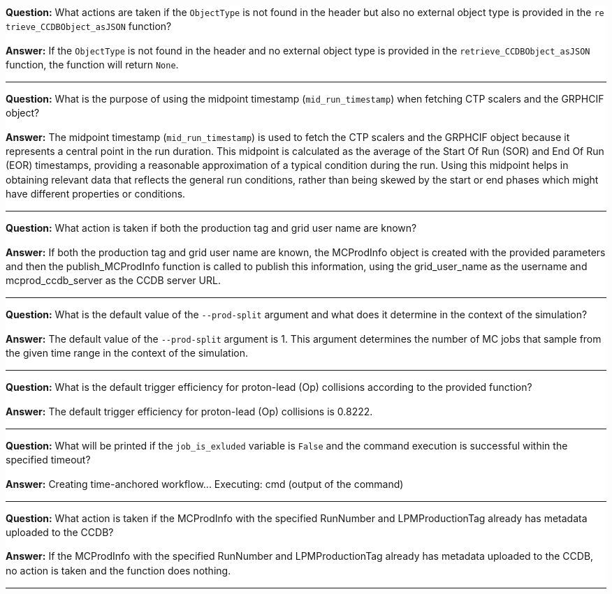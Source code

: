 **Question:** What actions are taken if the `ObjectType` is not found in the header but also no external object type is provided in the `retrieve_CCDBObject_asJSON` function?

**Answer:** If the `ObjectType` is not found in the header and no external object type is provided in the `retrieve_CCDBObject_asJSON` function, the function will return `None`.

---

**Question:** What is the purpose of using the midpoint timestamp (`mid_run_timestamp`) when fetching CTP scalers and the GRPHCIF object?

**Answer:** The midpoint timestamp (`mid_run_timestamp`) is used to fetch the CTP scalers and the GRPHCIF object because it represents a central point in the run duration. This midpoint is calculated as the average of the Start Of Run (SOR) and End Of Run (EOR) timestamps, providing a reasonable approximation of a typical condition during the run. Using this midpoint helps in obtaining relevant data that reflects the general run conditions, rather than being skewed by the start or end phases which might have different properties or conditions.

---

**Question:** What action is taken if both the production tag and grid user name are known?

**Answer:** If both the production tag and grid user name are known, the MCProdInfo object is created with the provided parameters and then the publish_MCProdInfo function is called to publish this information, using the grid_user_name as the username and mcprod_ccdb_server as the CCDB server URL.

---

**Question:** What is the default value of the `--prod-split` argument and what does it determine in the context of the simulation?

**Answer:** The default value of the `--prod-split` argument is 1. This argument determines the number of MC jobs that sample from the given time range in the context of the simulation.

---

**Question:** What is the default trigger efficiency for proton-lead (Op) collisions according to the provided function?

**Answer:** The default trigger efficiency for proton-lead (Op) collisions is 0.8222.

---

**Question:** What will be printed if the `job_is_exluded` variable is `False` and the command execution is successful within the specified timeout?

**Answer:** Creating time-anchored workflow...
Executing: cmd
(output of the command)

---

**Question:** What action is taken if the MCProdInfo with the specified RunNumber and LPMProductionTag already has metadata uploaded to the CCDB?

**Answer:** If the MCProdInfo with the specified RunNumber and LPMProductionTag already has metadata uploaded to the CCDB, no action is taken and the function does nothing.

---
